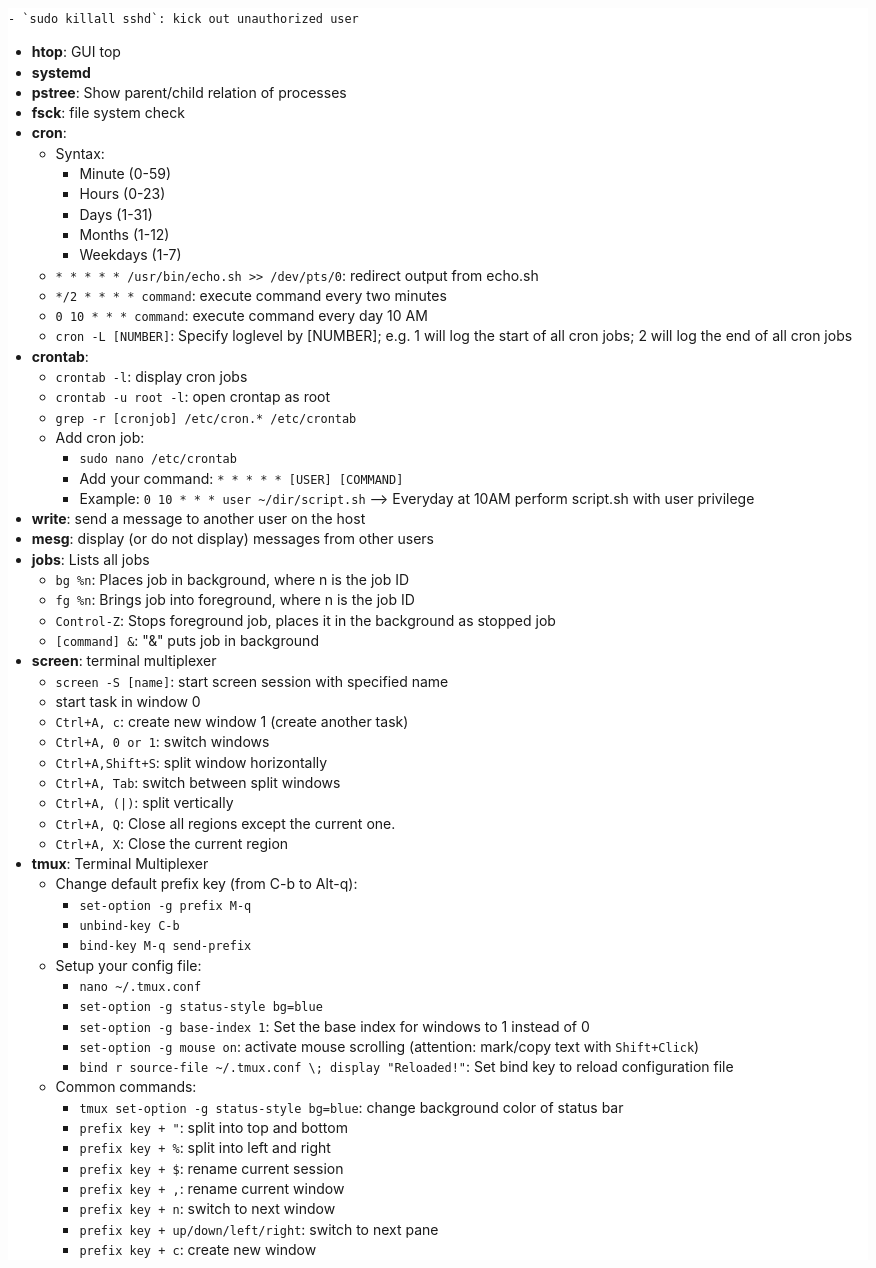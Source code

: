     - `sudo killall sshd`: kick out unauthorized user
- **htop**: GUI top
- **systemd**
- **pstree**: Show parent/child relation of processes
- **fsck**: file system check
- **cron**:
    - Syntax:
      - Minute (0-59)
      - Hours (0-23)
      - Days (1-31)
      - Months (1-12)
      - Weekdays (1-7) 
    - `* * * * * /usr/bin/echo.sh >> /dev/pts/0`: redirect output from echo.sh
    - `*/2 * * * * command`: execute command every two minutes
    - `0 10 * * * command`: execute command every day 10 AM
    - `cron -L [NUMBER]`: Specify loglevel by [NUMBER]; e.g. 1 will log the start of all cron jobs; 2 will log the end of all cron jobs
- **crontab**: 
    - `crontab -l`: display cron jobs
    - `crontab -u root -l`: open crontap as root
    - `grep -r [cronjob] /etc/cron.* /etc/crontab`
    - Add cron job:
      -  `sudo nano /etc/crontab`
      -  Add your command: `* * * * * [USER] [COMMAND]`
      -  Example: `0 10 * * * user ~/dir/script.sh` --> Everyday at 10AM perform script.sh with user privilege
- **write**: send a message to another user on the host
- **mesg**: display (or do not display) messages from other users
- **jobs**: 	Lists all jobs
    - `bg %n`: 	Places job in background, where n is the job ID
    - `fg %n`: 	Brings job into foreground, where n is the job ID
    - `Control-Z`: Stops foreground job, places it in the background as stopped job
    - `[command] &`: "&" puts job in background
- **screen**: terminal multiplexer
    - `screen -S [name]`: start screen session with specified name
    - start task in window 0
    - `Ctrl+A, c`: create new window 1 (create another task)
    - `Ctrl+A, 0 or 1`: switch windows
    - `Ctrl+A,Shift+S`: split window horizontally
    - `Ctrl+A, Tab`: switch between split windows
    - `Ctrl+A, (|)`: split vertically
    - `Ctrl+A, Q`: Close all regions except the current one.
    - `Ctrl+A, X`: Close the current region
- **tmux**: Terminal Multiplexer
    -  Change default prefix key (from C-b to Alt-q):
       - `set-option -g prefix M-q`
       - `unbind-key C-b`
       - `bind-key M-q send-prefix`
    - Setup your config file:
       - `nano ~/.tmux.conf`
       - `set-option -g status-style bg=blue`
       - `set-option -g base-index 1`: Set the base index for windows to 1 instead of 0
       - `set-option -g mouse on`: activate mouse scrolling (attention: mark/copy text with `Shift+Click`)
       - `bind r source-file ~/.tmux.conf \; display "Reloaded!"`: Set bind key to reload configuration file
    - Common commands:
       - `tmux set-option -g status-style bg=blue`: change background color of status bar
       - `prefix key + "`: split into top and bottom
       - `prefix key + %`: split into left and right
       - `prefix key + $`: rename current session
       - `prefix key + ,`: rename current window
       - `prefix key + n`: switch to next window
       - `prefix key + up/down/left/right`: switch to next pane
       - `prefix key + c`: create new window
